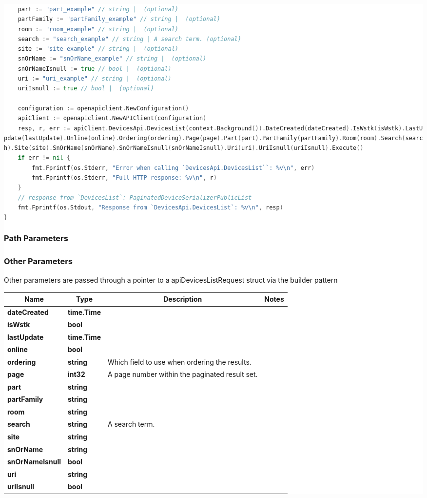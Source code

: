 ```go
    part := "part_example" // string |  (optional)
    partFamily := "partFamily_example" // string |  (optional)
    room := "room_example" // string |  (optional)
    search := "search_example" // string | A search term. (optional)
    site := "site_example" // string |  (optional)
    snOrName := "snOrName_example" // string |  (optional)
    snOrNameIsnull := true // bool |  (optional)
    uri := "uri_example" // string |  (optional)
    uriIsnull := true // bool |  (optional)

    configuration := openapiclient.NewConfiguration()
    apiClient := openapiclient.NewAPIClient(configuration)
    resp, r, err := apiClient.DevicesApi.DevicesList(context.Background()).DateCreated(dateCreated).IsWstk(isWstk).LastUpdate(lastUpdate).Online(online).Ordering(ordering).Page(page).Part(part).PartFamily(partFamily).Room(room).Search(search).Site(site).SnOrName(snOrName).SnOrNameIsnull(snOrNameIsnull).Uri(uri).UriIsnull(uriIsnull).Execute()
    if err != nil {
        fmt.Fprintf(os.Stderr, "Error when calling `DevicesApi.DevicesList``: %v\n", err)
        fmt.Fprintf(os.Stderr, "Full HTTP response: %v\n", r)
    }
    // response from `DevicesList`: PaginatedDeviceSerializerPublicList
    fmt.Fprintf(os.Stdout, "Response from `DevicesApi.DevicesList`: %v\n", resp)
}
```

### Path Parameters



### Other Parameters

Other parameters are passed through a pointer to a apiDevicesListRequest struct via the builder pattern


Name | Type | Description  | Notes
------------- | ------------- | ------------- | -------------
 **dateCreated** | **time.Time** |  | 
 **isWstk** | **bool** |  | 
 **lastUpdate** | **time.Time** |  | 
 **online** | **bool** |  | 
 **ordering** | **string** | Which field to use when ordering the results. | 
 **page** | **int32** | A page number within the paginated result set. | 
 **part** | **string** |  | 
 **partFamily** | **string** |  | 
 **room** | **string** |  | 
 **search** | **string** | A search term. | 
 **site** | **string** |  | 
 **snOrName** | **string** |  | 
 **snOrNameIsnull** | **bool** |  | 
 **uri** | **string** |  | 
 **uriIsnull** | **bool** |  | 

